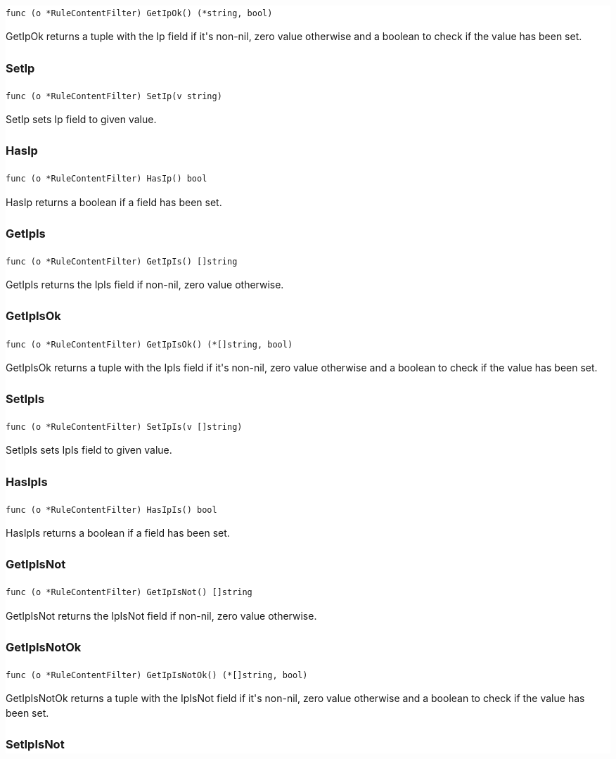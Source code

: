`func (o *RuleContentFilter) GetIpOk() (*string, bool)`

GetIpOk returns a tuple with the Ip field if it's non-nil, zero value otherwise
and a boolean to check if the value has been set.

### SetIp

`func (o *RuleContentFilter) SetIp(v string)`

SetIp sets Ip field to given value.

### HasIp

`func (o *RuleContentFilter) HasIp() bool`

HasIp returns a boolean if a field has been set.

### GetIpIs

`func (o *RuleContentFilter) GetIpIs() []string`

GetIpIs returns the IpIs field if non-nil, zero value otherwise.

### GetIpIsOk

`func (o *RuleContentFilter) GetIpIsOk() (*[]string, bool)`

GetIpIsOk returns a tuple with the IpIs field if it's non-nil, zero value otherwise
and a boolean to check if the value has been set.

### SetIpIs

`func (o *RuleContentFilter) SetIpIs(v []string)`

SetIpIs sets IpIs field to given value.

### HasIpIs

`func (o *RuleContentFilter) HasIpIs() bool`

HasIpIs returns a boolean if a field has been set.

### GetIpIsNot

`func (o *RuleContentFilter) GetIpIsNot() []string`

GetIpIsNot returns the IpIsNot field if non-nil, zero value otherwise.

### GetIpIsNotOk

`func (o *RuleContentFilter) GetIpIsNotOk() (*[]string, bool)`

GetIpIsNotOk returns a tuple with the IpIsNot field if it's non-nil, zero value otherwise
and a boolean to check if the value has been set.

### SetIpIsNot
